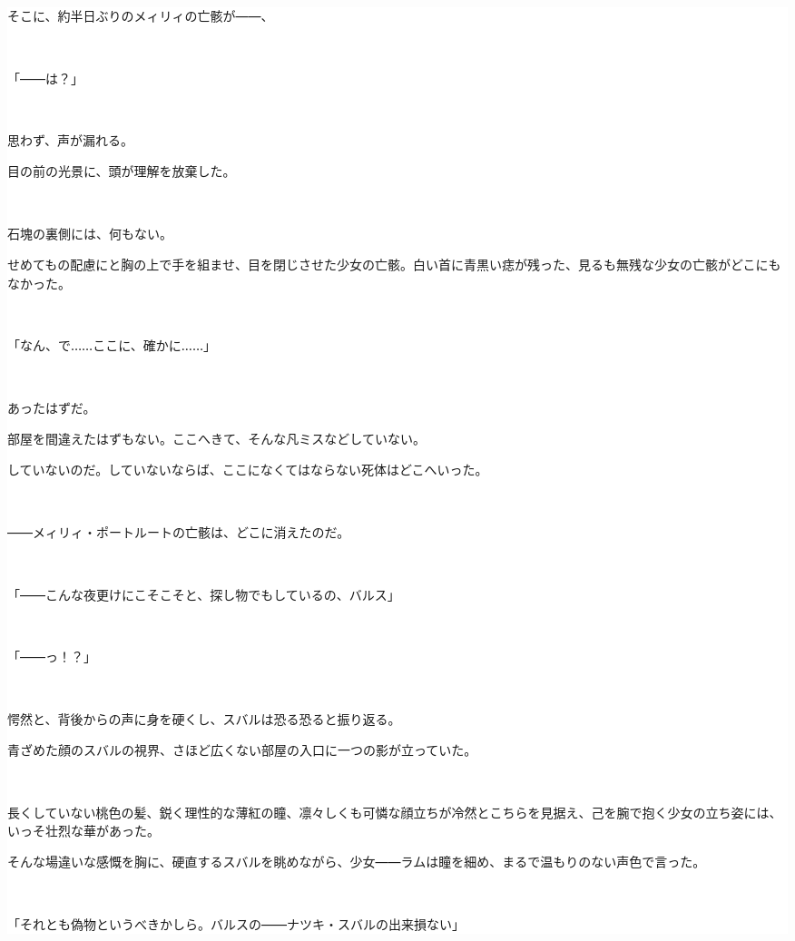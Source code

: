 そこに、約半日ぶりのメィリィの亡骸が――、

　

「――は？」

　

思わず、声が漏れる。

目の前の光景に、頭が理解を放棄した。

　

石塊の裏側には、何もない。

せめてもの配慮にと胸の上で手を組ませ、目を閉じさせた少女の亡骸。白い首に青黒い痣が残った、見るも無残な少女の亡骸がどこにもなかった。

　

「なん、で……ここに、確かに……」

　

あったはずだ。

部屋を間違えたはずもない。ここへきて、そんな凡ミスなどしていない。

していないのだ。していないならば、ここになくてはならない死体はどこへいった。

　

――メィリィ・ポートルートの亡骸は、どこに消えたのだ。

　

「――こんな夜更けにこそこそと、探し物でもしているの、バルス」

　

「――っ！？」

　

愕然と、背後からの声に身を硬くし、スバルは恐る恐ると振り返る。

青ざめた顔のスバルの視界、さほど広くない部屋の入口に一つの影が立っていた。

　

長くしていない桃色の髪、鋭く理性的な薄紅の瞳、凛々しくも可憐な顔立ちが冷然とこちらを見据え、己を腕で抱く少女の立ち姿には、いっそ壮烈な華があった。

そんな場違いな感慨を胸に、硬直するスバルを眺めながら、少女――ラムは瞳を細め、まるで温もりのない声色で言った。

　

「それとも偽物というべきかしら。バルスの――ナツキ・スバルの出来損ない」

